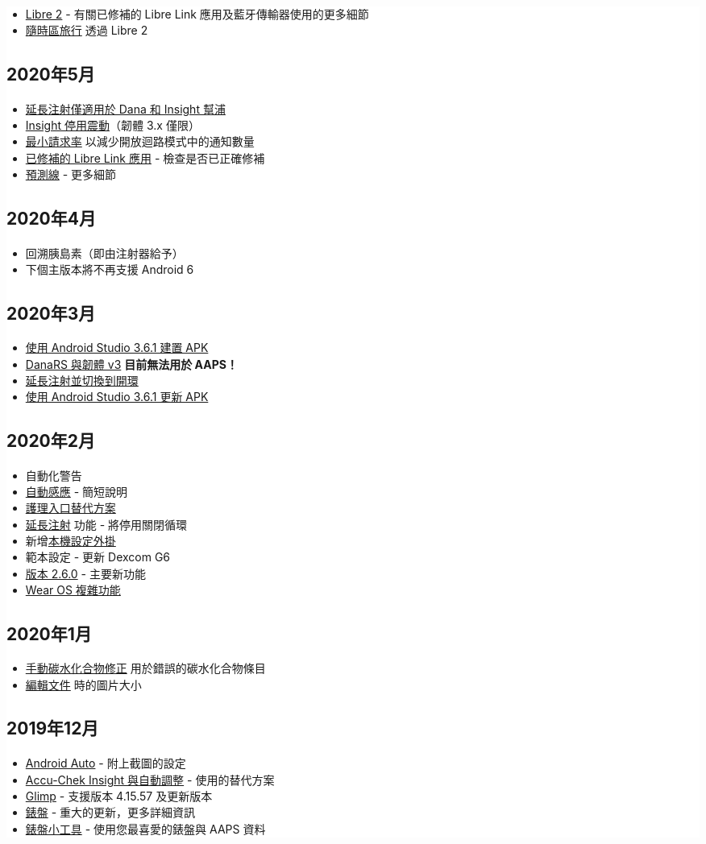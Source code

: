 - [Libre 2](../CompatibleCgms/Libre2.md) - 有關已修補的 Libre Link 應用及藍牙傳輸器使用的更多細節
- [隨時區旅行](../DailyLifeWithAaps/TimezoneTraveling-DaylightSavingTime.md) 透過 Libre 2

## 2020年5月

- [延長注射僅適用於 Dana 和 Insight 幫浦](../DailyLifeWithAaps/ExtendedCarbs.md#extended-bolus-and-switch-to-open-loop---dana-and-insight-pump-only)
- [Insight 停用震動](../CompatiblePumps/Accu-Chek-Insight-Pump.md#vibration)（韌體 3.x 僅限）
- [最小請求率](../SettingUpAaps/Preferences.md#minimal-request-change-) 以減少開放迴路模式中的通知數量
- [已修補的 Libre Link 應用](../CompatibleCgms/Libre2.md#5-use-the-patched-librelink-app-with-xdrip) - 檢查是否已正確修補
- [預測線](../DailyLifeWithAaps/AapsScreens.md#prediction-lines) - 更多細節

## 2020年4月

- 回溯胰島素（即由注射器給予）
- 下個主版本將不再支援 Android 6

## 2020年3月

- [使用 Android Studio 3.6.1 建置 APK](../SettingUpAaps/BuildingAaps.md)
- [DanaRS 與韌體 v3](../CompatiblePumps/DanaRS-Insulin-Pump.md) **目前無法用於 AAPS！**
- [延長注射並切換到開環](../DailyLifeWithAaps/ExtendedCarbs.md#extended-bolus-and-switch-to-open-loop---dana-and-insight-pump-only)
- [使用 Android Studio 3.6.1 更新 APK](../Maintenance/UpdateToNewVersion)

## 2020年2月

- 自動化警告
- [自動感應](../DailyLifeWithAaps/KeyAapsFeatures.md#autosens) - 簡短說明
- [護理入口替代方案](../Usage/CPbefore26.md)
- [延長注射](../DailyLifeWithAaps/ExtendedCarbs.md#extended-bolus-and-switch-to-open-loop---dana-and-insight-pump-only) 功能 - 將停用關閉循環
- 新增[本機設定外掛](../SettingUpAaps/ConfigBuilder.md#local-profile)
- 範本設定 - 更新 Dexcom G6
- [版本 2.6.0](ReleaseNotes.md#version-260) - 主要新功能
- [Wear OS 複雜功能](../UsefulLinks/WearOsSmartwatch.md)

## 2020年1月

- [手動碳水化合物修正](../DailyLifeWithAaps/AapsScreens.md#bolus--carbs) 用於錯誤的碳水化合物條目
- [編輯文件](../SupportingAaps/HowToEditTheDocs.md) 時的圖片大小

## 2019年12月

- [Android Auto](../RemoteFeatures/AndroidAuto.md) - 附上截圖的設定
- [Accu-Chek Insight 與自動調整](../CompatiblePumps/Accu-Chek-Insight-Pump.md#settings-in-aaps) - 使用的替代方案
- [Glimp](../SettingUpAaps/ConfigBuilder.md#bg-source) - 支援版本 4.15.57 及更新版本
- [錶盤](../UsefulLinks/WearOsSmartwatch.md) - 重大的更新，更多詳細資訊
- [錶盤小工具](../UsefulLinks/WearOsSmartwatch.md#complications) - 使用您最喜愛的錶盤與 AAPS 資料
